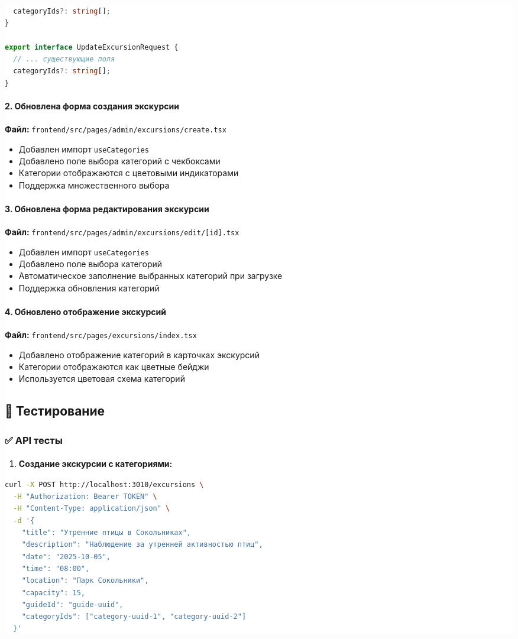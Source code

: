 ```typescript
  categoryIds?: string[];
}

export interface UpdateExcursionRequest {
  // ... существующие поля
  categoryIds?: string[];
}
```

#### 2. Обновлена форма создания экскурсии
**Файл:** `frontend/src/pages/admin/excursions/create.tsx`

- Добавлен импорт `useCategories`
- Добавлено поле выбора категорий с чекбоксами
- Категории отображаются с цветовыми индикаторами
- Поддержка множественного выбора

#### 3. Обновлена форма редактирования экскурсии
**Файл:** `frontend/src/pages/admin/excursions/edit/[id].tsx`

- Добавлен импорт `useCategories`
- Добавлено поле выбора категорий
- Автоматическое заполнение выбранных категорий при загрузке
- Поддержка обновления категорий

#### 4. Обновлено отображение экскурсий
**Файл:** `frontend/src/pages/excursions/index.tsx`

- Добавлено отображение категорий в карточках экскурсий
- Категории отображаются как цветные бейджи
- Используется цветовая схема категорий

## 🧪 Тестирование

### ✅ API тесты

1. **Создание экскурсии с категориями:**
```bash
curl -X POST http://localhost:3010/excursions \
  -H "Authorization: Bearer TOKEN" \
  -H "Content-Type: application/json" \
  -d '{
    "title": "Утренние птицы в Сокольниках",
    "description": "Наблюдение за утренней активностью птиц",
    "date": "2025-10-05",
    "time": "08:00",
    "location": "Парк Сокольники",
    "capacity": 15,
    "guideId": "guide-uuid",
    "categoryIds": ["category-uuid-1", "category-uuid-2"]
  }'
```
